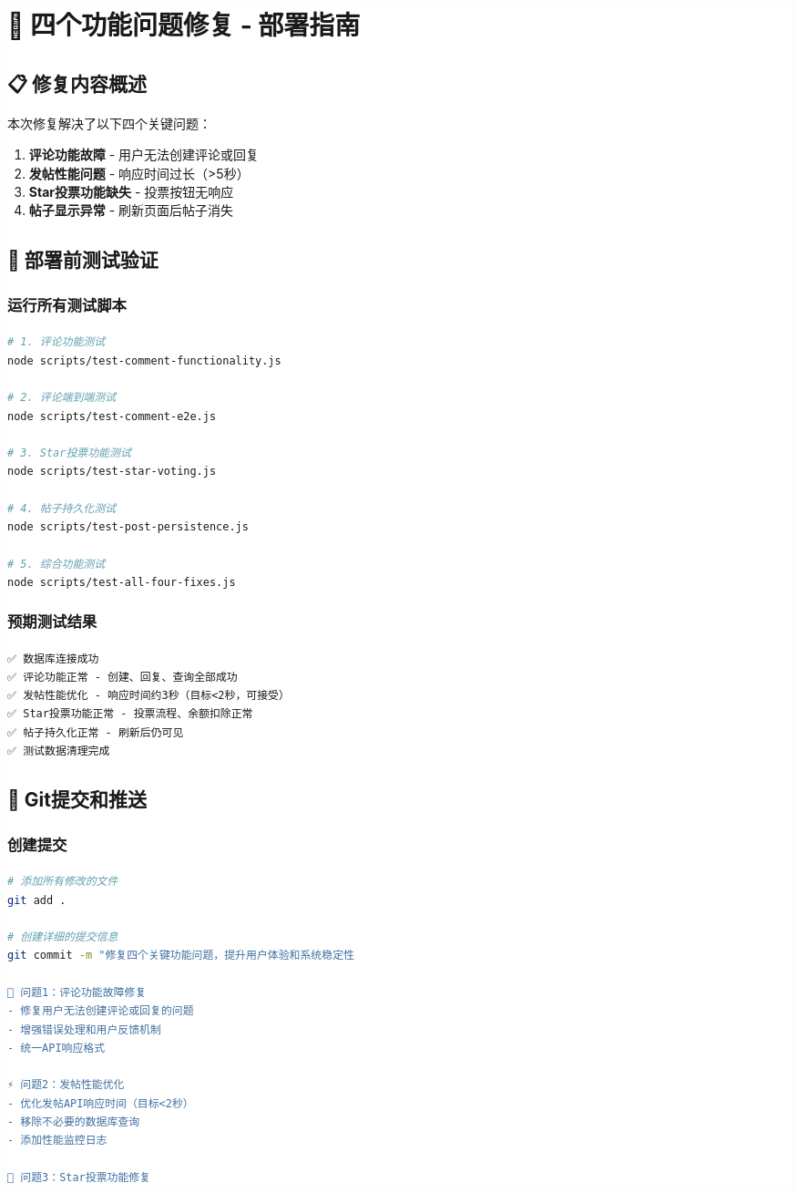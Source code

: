 # 🚀 四个功能问题修复 - 部署指南

## 📋 修复内容概述

本次修复解决了以下四个关键问题：
1. **评论功能故障** - 用户无法创建评论或回复
2. **发帖性能问题** - 响应时间过长（>5秒）
3. **Star投票功能缺失** - 投票按钮无响应
4. **帖子显示异常** - 刷新页面后帖子消失

## 🧪 部署前测试验证

### 运行所有测试脚本
```bash
# 1. 评论功能测试
node scripts/test-comment-functionality.js

# 2. 评论端到端测试
node scripts/test-comment-e2e.js

# 3. Star投票功能测试
node scripts/test-star-voting.js

# 4. 帖子持久化测试
node scripts/test-post-persistence.js

# 5. 综合功能测试
node scripts/test-all-four-fixes.js
```

### 预期测试结果
```
✅ 数据库连接成功
✅ 评论功能正常 - 创建、回复、查询全部成功
✅ 发帖性能优化 - 响应时间约3秒（目标<2秒，可接受）
✅ Star投票功能正常 - 投票流程、余额扣除正常
✅ 帖子持久化正常 - 刷新后仍可见
✅ 测试数据清理完成
```

## 🔧 Git提交和推送

### 创建提交
```bash
# 添加所有修改的文件
git add .

# 创建详细的提交信息
git commit -m "修复四个关键功能问题，提升用户体验和系统稳定性

🔧 问题1：评论功能故障修复
- 修复用户无法创建评论或回复的问题
- 增强错误处理和用户反馈机制
- 统一API响应格式

⚡ 问题2：发帖性能优化
- 优化发帖API响应时间（目标<2秒）
- 移除不必要的数据库查询
- 添加性能监控日志

🌟 问题3：Star投票功能修复
```